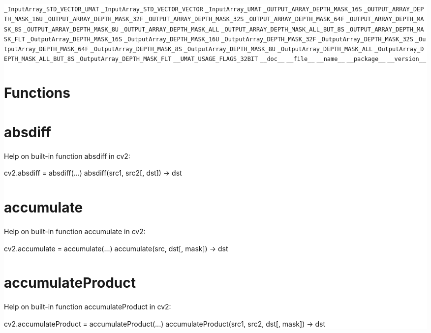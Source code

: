 `_InputArray_STD_VECTOR_UMAT`
`_InputArray_STD_VECTOR_VECTOR`
`_InputArray_UMAT`
`_OUTPUT_ARRAY_DEPTH_MASK_16S`
`_OUTPUT_ARRAY_DEPTH_MASK_16U`
`_OUTPUT_ARRAY_DEPTH_MASK_32F`
`_OUTPUT_ARRAY_DEPTH_MASK_32S`
`_OUTPUT_ARRAY_DEPTH_MASK_64F`
`_OUTPUT_ARRAY_DEPTH_MASK_8S`
`_OUTPUT_ARRAY_DEPTH_MASK_8U`
`_OUTPUT_ARRAY_DEPTH_MASK_ALL`
`_OUTPUT_ARRAY_DEPTH_MASK_ALL_BUT_8S`
`_OUTPUT_ARRAY_DEPTH_MASK_FLT`
`_OutputArray_DEPTH_MASK_16S`
`_OutputArray_DEPTH_MASK_16U`
`_OutputArray_DEPTH_MASK_32F`
`_OutputArray_DEPTH_MASK_32S`
`_OutputArray_DEPTH_MASK_64F`
`_OutputArray_DEPTH_MASK_8S`
`_OutputArray_DEPTH_MASK_8U`
`_OutputArray_DEPTH_MASK_ALL`
`_OutputArray_DEPTH_MASK_ALL_BUT_8S`
`_OutputArray_DEPTH_MASK_FLT`
`__UMAT_USAGE_FLAGS_32BIT`
`__doc__`
`__file__`
`__name__`
`__package__`
`__version__`
# Functions
absdiff
======
Help on built-in function absdiff in cv2:

cv2.absdiff = absdiff(...)
    absdiff(src1, src2[, dst]) -> dst


accumulate
======
Help on built-in function accumulate in cv2:

cv2.accumulate = accumulate(...)
    accumulate(src, dst[, mask]) -> dst


accumulateProduct
======
Help on built-in function accumulateProduct in cv2:

cv2.accumulateProduct = accumulateProduct(...)
    accumulateProduct(src1, src2, dst[, mask]) -> dst
